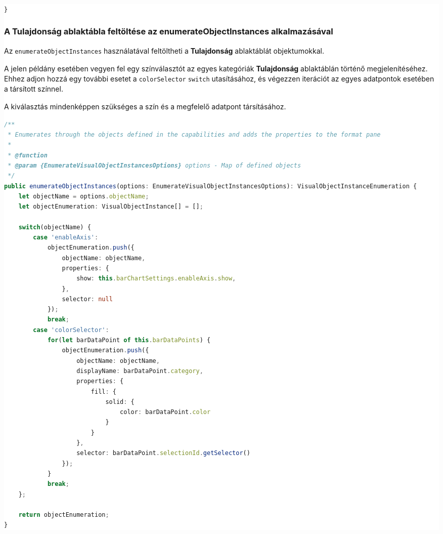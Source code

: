 ```typescript
}
```

### <a name="populate-property-pane-with-enumerateobjectinstances"></a>A Tulajdonság ablaktábla feltöltése az enumerateObjectInstances alkalmazásával
Az `enumerateObjectInstances` használatával feltöltheti a **Tulajdonság** ablaktáblát objektumokkal. 

A jelen példány esetében vegyen fel egy színválasztót az egyes kategóriák **Tulajdonság** ablaktáblán történő megjelenítéséhez. Ehhez adjon hozzá egy további esetet a `colorSelector` `switch` utasításához, és végezzen iterációt az egyes adatpontok esetében a társított színnel. 

A kiválasztás mindenképpen szükséges a szín és a megfelelő adatpont társításához.

```typescript
/**
 * Enumerates through the objects defined in the capabilities and adds the properties to the format pane
 *
 * @function
 * @param {EnumerateVisualObjectInstancesOptions} options - Map of defined objects
 */
public enumerateObjectInstances(options: EnumerateVisualObjectInstancesOptions): VisualObjectInstanceEnumeration {
    let objectName = options.objectName;
    let objectEnumeration: VisualObjectInstance[] = [];

    switch(objectName) {
        case 'enableAxis':
            objectEnumeration.push({
                objectName: objectName,
                properties: {
                    show: this.barChartSettings.enableAxis.show,
                },
                selector: null
            });
            break;
        case 'colorSelector':
            for(let barDataPoint of this.barDataPoints) {
                objectEnumeration.push({
                    objectName: objectName,
                    displayName: barDataPoint.category,
                    properties: {
                        fill: {
                            solid: {
                                color: barDataPoint.color
                            }
                        }
                    },
                    selector: barDataPoint.selectionId.getSelector()
                });
            }
            break;
    };

    return objectEnumeration;
}
```
